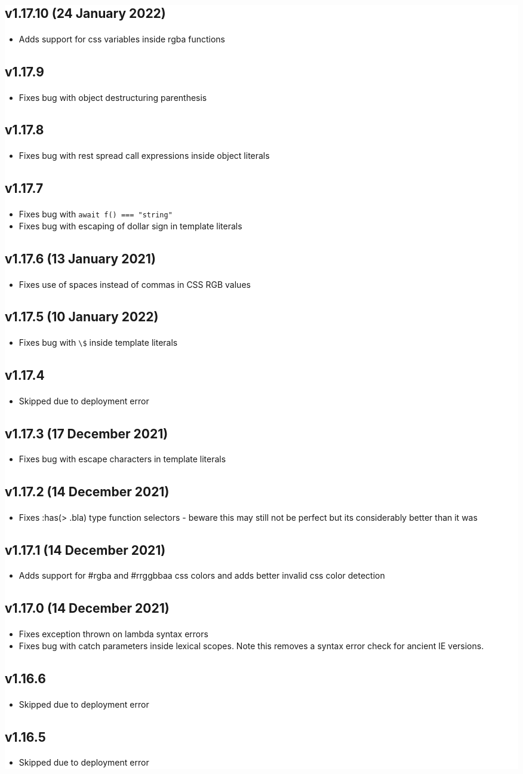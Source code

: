 ## v1.17.10 (24 January 2022)
- Adds support for css variables inside rgba functions

## v1.17.9
- Fixes bug with object destructuring parenthesis

## v1.17.8
- Fixes bug with rest spread call expressions inside object literals

## v1.17.7
- Fixes bug with `await f() === "string"`
- Fixes bug with escaping of dollar sign in template literals

## v1.17.6 (13 January 2021)
- Fixes use of spaces instead of commas in CSS RGB values

## v1.17.5 (10 January 2022)
- Fixes bug with `\$` inside template literals

## v1.17.4
- Skipped due to deployment error

## v1.17.3 (17 December 2021)
- Fixes bug with escape characters in template literals

## v1.17.2 (14 December 2021)
- Fixes :has(> .bla) type function selectors - beware this may still not be perfect but its considerably better than it was

## v1.17.1 (14 December 2021)
- Adds support for #rgba and #rrggbbaa css colors and adds better invalid css color detection

## v1.17.0 (14 December 2021)
- Fixes exception thrown on lambda syntax errors
- Fixes bug with catch parameters inside lexical scopes. Note this removes a syntax error check for ancient IE versions.

## v1.16.6
- Skipped due to deployment error

## v1.16.5
- Skipped due to deployment error
